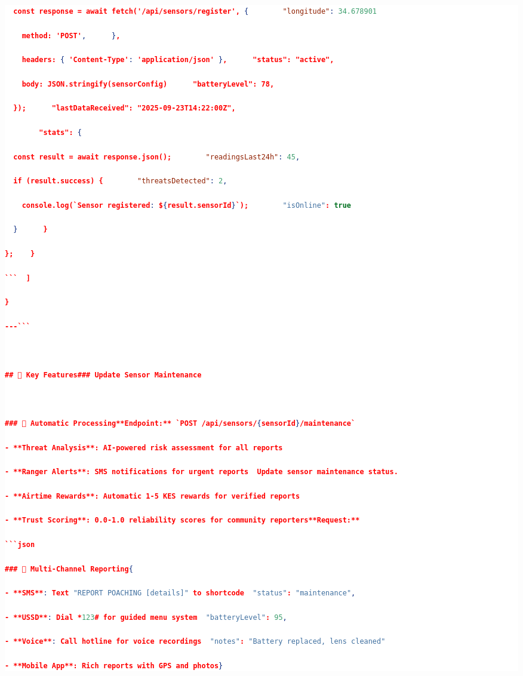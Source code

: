 ```json
  const response = await fetch('/api/sensors/register', {        "longitude": 34.678901

    method: 'POST',      },

    headers: { 'Content-Type': 'application/json' },      "status": "active",

    body: JSON.stringify(sensorConfig)      "batteryLevel": 78,

  });      "lastDataReceived": "2025-09-23T14:22:00Z",

        "stats": {

  const result = await response.json();        "readingsLast24h": 45,

  if (result.success) {        "threatsDetected": 2,

    console.log(`Sensor registered: ${result.sensorId}`);        "isOnline": true

  }      }

};    }

```  ]

}

---```



## 🚨 Key Features### Update Sensor Maintenance



### 🔄 Automatic Processing**Endpoint:** `POST /api/sensors/{sensorId}/maintenance`

- **Threat Analysis**: AI-powered risk assessment for all reports

- **Ranger Alerts**: SMS notifications for urgent reports  Update sensor maintenance status.

- **Airtime Rewards**: Automatic 1-5 KES rewards for verified reports

- **Trust Scoring**: 0.0-1.0 reliability scores for community reporters**Request:**

```json

### 📱 Multi-Channel Reporting{

- **SMS**: Text "REPORT POACHING [details]" to shortcode  "status": "maintenance",

- **USSD**: Dial *123# for guided menu system  "batteryLevel": 95,

- **Voice**: Call hotline for voice recordings  "notes": "Battery replaced, lens cleaned"

- **Mobile App**: Rich reports with GPS and photos}

```
